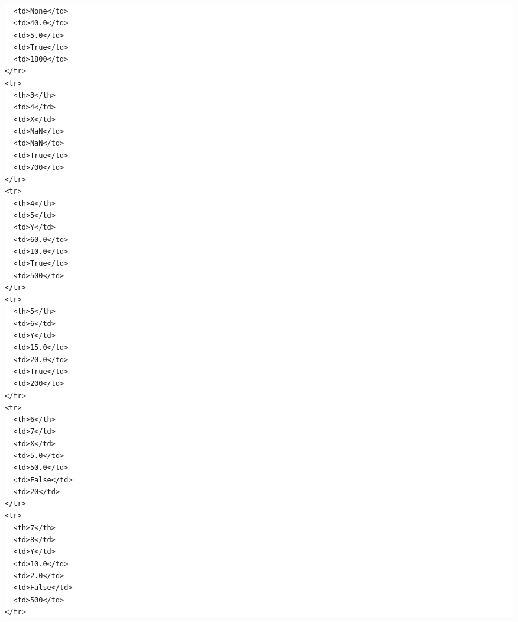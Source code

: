       <td>None</td>
      <td>40.0</td>
      <td>5.0</td>
      <td>True</td>
      <td>1800</td>
    </tr>
    <tr>
      <th>3</th>
      <td>4</td>
      <td>X</td>
      <td>NaN</td>
      <td>NaN</td>
      <td>True</td>
      <td>700</td>
    </tr>
    <tr>
      <th>4</th>
      <td>5</td>
      <td>Y</td>
      <td>60.0</td>
      <td>10.0</td>
      <td>True</td>
      <td>500</td>
    </tr>
    <tr>
      <th>5</th>
      <td>6</td>
      <td>Y</td>
      <td>15.0</td>
      <td>20.0</td>
      <td>True</td>
      <td>200</td>
    </tr>
    <tr>
      <th>6</th>
      <td>7</td>
      <td>X</td>
      <td>5.0</td>
      <td>50.0</td>
      <td>False</td>
      <td>20</td>
    </tr>
    <tr>
      <th>7</th>
      <td>8</td>
      <td>Y</td>
      <td>10.0</td>
      <td>2.0</td>
      <td>False</td>
      <td>500</td>
    </tr>
  </tbody>
</table>
</div>

